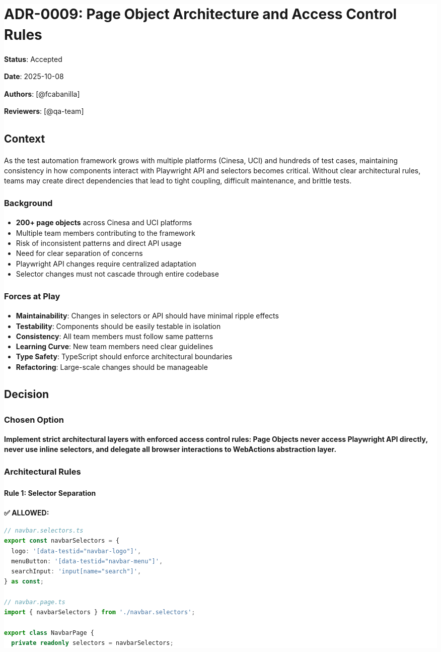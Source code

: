 # ADR-0009: Page Object Architecture and Access Control Rules

**Status**: Accepted

**Date**: 2025-10-08

**Authors**: [@fcabanilla]

**Reviewers**: [@qa-team]

## Context

As the test automation framework grows with multiple platforms (Cinesa, UCI) and hundreds of test cases, maintaining consistency in how components interact with Playwright API and selectors becomes critical. Without clear architectural rules, teams may create direct dependencies that lead to tight coupling, difficult maintenance, and brittle tests.

### Background

- **200+ page objects** across Cinesa and UCI platforms
- Multiple team members contributing to the framework
- Risk of inconsistent patterns and direct API usage
- Need for clear separation of concerns
- Playwright API changes require centralized adaptation
- Selector changes must not cascade through entire codebase

### Forces at Play

- **Maintainability**: Changes in selectors or API should have minimal ripple effects
- **Testability**: Components should be easily testable in isolation
- **Consistency**: All team members must follow same patterns
- **Learning Curve**: New team members need clear guidelines
- **Type Safety**: TypeScript should enforce architectural boundaries
- **Refactoring**: Large-scale changes should be manageable

## Decision

### Chosen Option

**Implement strict architectural layers with enforced access control rules: Page Objects never access Playwright API directly, never use inline selectors, and delegate all browser interactions to WebActions abstraction layer.**

### Architectural Rules

#### Rule 1: Selector Separation

**✅ ALLOWED:**

```typescript
// navbar.selectors.ts
export const navbarSelectors = {
  logo: '[data-testid="navbar-logo"]',
  menuButton: '[data-testid="navbar-menu"]',
  searchInput: 'input[name="search"]',
} as const;

// navbar.page.ts
import { navbarSelectors } from './navbar.selectors';

export class NavbarPage {
  private readonly selectors = navbarSelectors;

```
